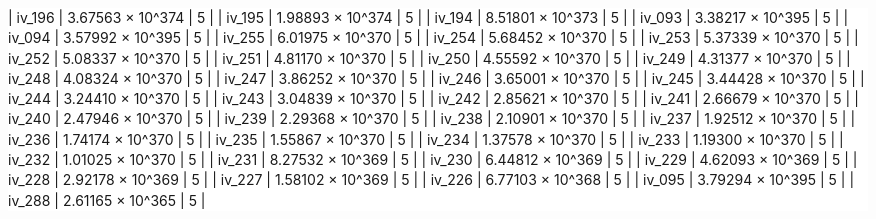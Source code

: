 | iv_196 | 3.67563 × 10^374 | 5 |
| iv_195 | 1.98893 × 10^374 | 5 |
| iv_194 | 8.51801 × 10^373 | 5 |
| iv_093 | 3.38217 × 10^395 | 5 |
| iv_094 | 3.57992 × 10^395 | 5 |
| iv_255 | 6.01975 × 10^370 | 5 |
| iv_254 | 5.68452 × 10^370 | 5 |
| iv_253 | 5.37339 × 10^370 | 5 |
| iv_252 | 5.08337 × 10^370 | 5 |
| iv_251 | 4.81170 × 10^370 | 5 |
| iv_250 | 4.55592 × 10^370 | 5 |
| iv_249 | 4.31377 × 10^370 | 5 |
| iv_248 | 4.08324 × 10^370 | 5 |
| iv_247 | 3.86252 × 10^370 | 5 |
| iv_246 | 3.65001 × 10^370 | 5 |
| iv_245 | 3.44428 × 10^370 | 5 |
| iv_244 | 3.24410 × 10^370 | 5 |
| iv_243 | 3.04839 × 10^370 | 5 |
| iv_242 | 2.85621 × 10^370 | 5 |
| iv_241 | 2.66679 × 10^370 | 5 |
| iv_240 | 2.47946 × 10^370 | 5 |
| iv_239 | 2.29368 × 10^370 | 5 |
| iv_238 | 2.10901 × 10^370 | 5 |
| iv_237 | 1.92512 × 10^370 | 5 |
| iv_236 | 1.74174 × 10^370 | 5 |
| iv_235 | 1.55867 × 10^370 | 5 |
| iv_234 | 1.37578 × 10^370 | 5 |
| iv_233 | 1.19300 × 10^370 | 5 |
| iv_232 | 1.01025 × 10^370 | 5 |
| iv_231 | 8.27532 × 10^369 | 5 |
| iv_230 | 6.44812 × 10^369 | 5 |
| iv_229 | 4.62093 × 10^369 | 5 |
| iv_228 | 2.92178 × 10^369 | 5 |
| iv_227 | 1.58102 × 10^369 | 5 |
| iv_226 | 6.77103 × 10^368 | 5 |
| iv_095 | 3.79294 × 10^395 | 5 |
| iv_288 | 2.61165 × 10^365 | 5 |